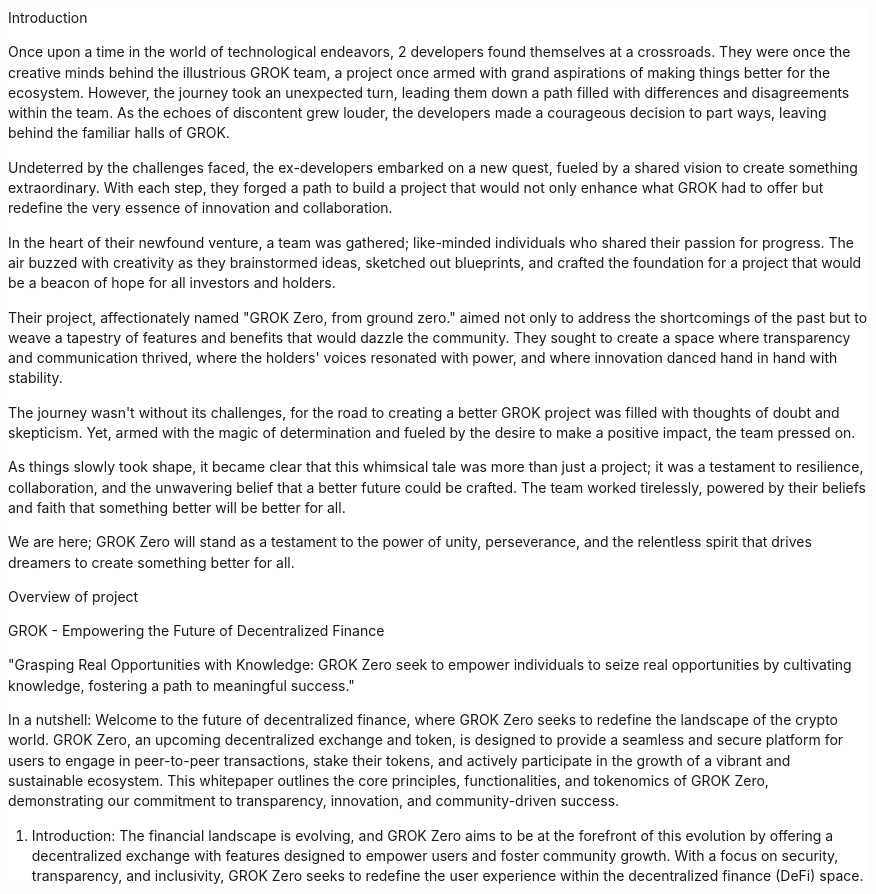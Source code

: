 Introduction

Once upon a time in the world of technological endeavors, 2 developers found themselves at a crossroads. They were once the creative minds behind the illustrious GROK team, a project once armed with grand aspirations of making things better for the ecosystem. However, the journey took an unexpected turn, leading them down a path filled with differences and disagreements within the team. As the echoes of discontent grew louder, the developers made a courageous decision to part ways, leaving behind the familiar halls of GROK.

Undeterred by the challenges faced, the ex-developers embarked on a new quest, fueled by a shared vision to create something extraordinary. With each step, they forged a path to build a project that would not only enhance what GROK had to offer but redefine the very essence of innovation and collaboration.

In the heart of their newfound venture, a team was gathered; like-minded individuals who shared their passion for progress. The air buzzed with creativity as they brainstormed ideas, sketched out blueprints, and crafted the foundation for a project that would be a beacon of hope for all investors and holders.

Their project, affectionately named "GROK Zero, from ground zero." aimed not only to address the shortcomings of the past but to weave a tapestry of features and benefits that would dazzle the community. They sought to create a space where transparency and communication thrived, where the holders' voices resonated with power, and where innovation danced hand in hand with stability.

The journey wasn't without its challenges, for the road to creating a better GROK project was filled with thoughts of doubt and skepticism. Yet, armed with the magic of determination and fueled by the desire to make a positive impact, the team pressed on.

As things slowly took shape, it became clear that this whimsical tale was more than just a project; it was a testament to resilience, collaboration, and the unwavering belief that a better future could be crafted. The team worked tirelessly, powered by their beliefs and faith that something better will be better for all.

We are here; GROK Zero will stand as a testament to the power of unity, perseverance, and the relentless spirit that drives dreamers to create something better for all.








Overview of project

GROK - Empowering the Future of Decentralized Finance

"Grasping Real Opportunities with Knowledge: GROK Zero seek to empower individuals to seize real opportunities by cultivating knowledge, fostering a path to meaningful success."


In a nutshell:
Welcome to the future of decentralized finance, where GROK Zero seeks to redefine the landscape of the crypto world. GROK Zero, an upcoming decentralized exchange and token, is designed to provide a seamless and secure platform for users to engage in peer-to-peer transactions, stake their tokens, and actively participate in the growth of a vibrant and sustainable ecosystem. This whitepaper outlines the core principles, functionalities, and tokenomics of GROK Zero, demonstrating our commitment to transparency, innovation, and community-driven success.

1. Introduction:
The financial landscape is evolving, and GROK Zero aims to be at the forefront of this evolution by offering a decentralized exchange with features designed to empower users and foster community growth. With a focus on security, transparency, and inclusivity, GROK Zero seeks to redefine the user experience within the decentralized finance (DeFi) space.
